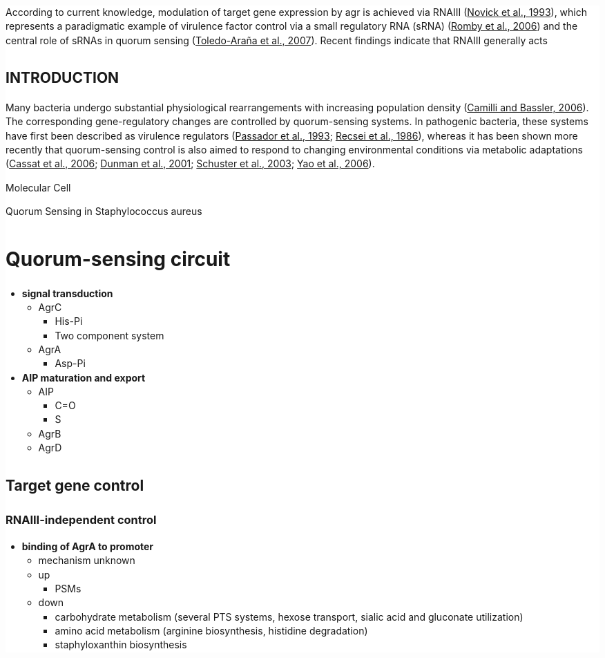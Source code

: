 According to current knowledge, modulation of target gene expression by agr is achieved via RNAIII ([Novick et al., 1993](https://doi.org/10.1073/pnas.90.18.8357)), which represents a paradigmatic example of virulence factor control via a small regulatory RNA (sRNA) ([Romby et al., 2006](https://doi.org/10.1016/j.mib.2006.04.002)) and the central role of sRNAs in quorum sensing ([Toledo-Araña et al., 2007](https://doi.org/10.1016/j.mib.2007.03.001)). Recent findings indicate that RNAIII generally acts

## INTRODUCTION

Many bacteria undergo substantial physiological rearrangements with increasing population density ([Camilli and Bassler, 2006](https://doi.org/10.1038/nature04843)). The corresponding gene-regulatory changes are controlled by quorum-sensing systems. In pathogenic bacteria, these systems have first been described as virulence regulators ([Passador et al., 1993](https://doi.org/10.1128/jb.175.15.4697-4708.1993); [Recsei et al., 1986](https://doi.org/10.1128/jb.166.3.1097-1102.1986)), whereas it has been shown more recently that quorum-sensing control is also aimed to respond to changing environmental conditions via metabolic adaptations ([Cassat et al., 2006](https://doi.org/10.1128/JB.01746-05); [Dunman et al., 2001](https://doi.org/10.1128/JB.183.17.5119-5128.2001); [Schuster et al., 2003](https://doi.org/10.1016/S0968-0004(03)00130-0); [Yao et al., 2006](https://doi.org/10.1128/JB.188.18.6518-6527.2006)).

Molecular Cell

Quorum Sensing in Staphylococcus aureus

# Quorum-sensing circuit

- **signal transduction**
  - AgrC
    - His-Pi
    - Two component system
  - AgrA
    - Asp-Pi
- **AIP maturation and export**
  - AIP
    - C=O
    - S
  - AgrB
  - AgrD

## Target gene control

### RNAIII-independent control
- **binding of AgrA to promoter**
  - mechanism unknown
  - up
    - PSMs
  - down
    - carbohydrate metabolism (several PTS systems, hexose transport, sialic acid and gluconate utilization)
    - amino acid metabolism (arginine biosynthesis, histidine degradation)
    - staphyloxanthin biosynthesis
